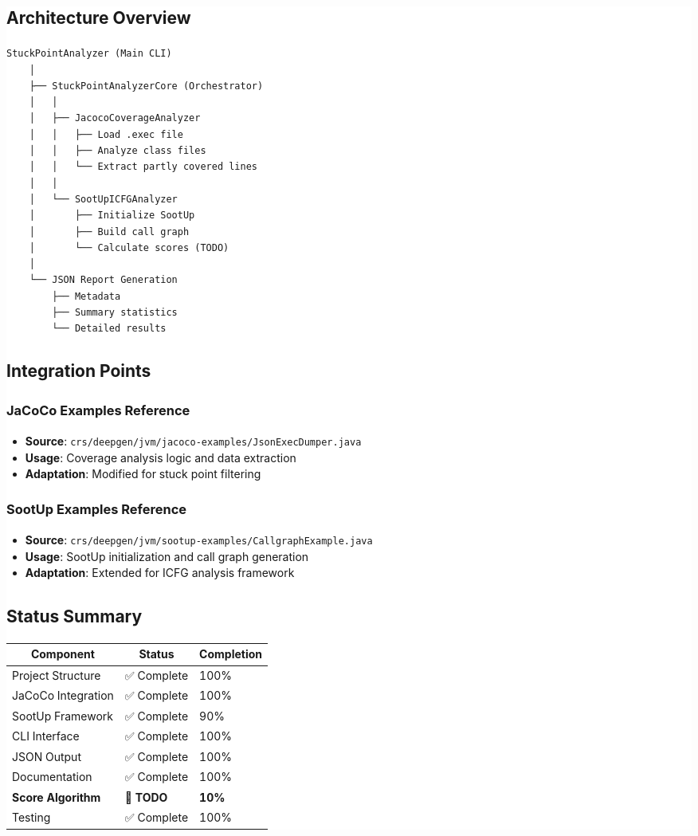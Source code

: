 ## Architecture Overview

```
StuckPointAnalyzer (Main CLI)
    │
    ├── StuckPointAnalyzerCore (Orchestrator)
    │   │
    │   ├── JacocoCoverageAnalyzer
    │   │   ├── Load .exec file
    │   │   ├── Analyze class files
    │   │   └── Extract partly covered lines
    │   │
    │   └── SootUpICFGAnalyzer
    │       ├── Initialize SootUp
    │       ├── Build call graph
    │       └── Calculate scores (TODO)
    │
    └── JSON Report Generation
        ├── Metadata
        ├── Summary statistics
        └── Detailed results
```

## Integration Points

### JaCoCo Examples Reference
- **Source**: `crs/deepgen/jvm/jacoco-examples/JsonExecDumper.java`
- **Usage**: Coverage analysis logic and data extraction
- **Adaptation**: Modified for stuck point filtering

### SootUp Examples Reference  
- **Source**: `crs/deepgen/jvm/sootup-examples/CallgraphExample.java`
- **Usage**: SootUp initialization and call graph generation
- **Adaptation**: Extended for ICFG analysis framework

## Status Summary

| Component | Status | Completion |
|-----------|--------|------------|
| Project Structure | ✅ Complete | 100% |
| JaCoCo Integration | ✅ Complete | 100% |
| SootUp Framework | ✅ Complete | 90% |
| CLI Interface | ✅ Complete | 100% |
| JSON Output | ✅ Complete | 100% |
| Documentation | ✅ Complete | 100% |
| **Score Algorithm** | 🚧 **TODO** | **10%** |
| Testing | ✅ Complete | 100% |

